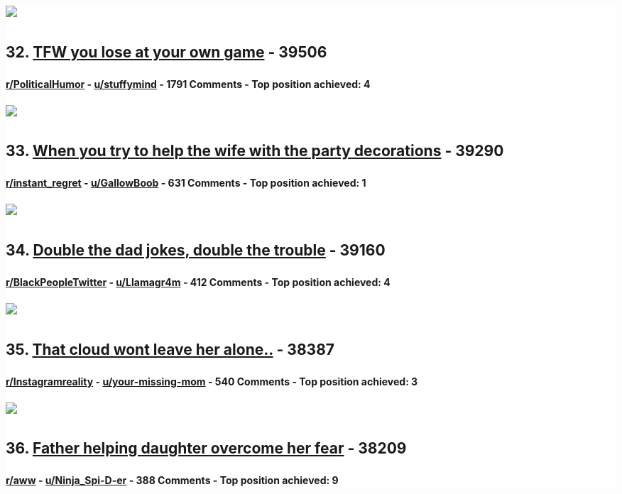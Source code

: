 <a href="https://i.redd.it/jvmvawgts2j31.jpg"><img src="https://b.thumbs.redditmedia.com/ulrv4ysir0A6hgG_7jnB9Xfv4nFb3jP9mFgmDFb9R_o.jpg"></img></a>

## 32. [TFW you lose at your own game](http://reddit.com/r/PoliticalHumor/comments/cw2z5g/tfw_you_lose_at_your_own_game/) - 39506
#### [r/PoliticalHumor](http://reddit.com/r/PoliticalHumor) - [u/stuffymind](http://reddit.com/u/stuffymind) - 1791 Comments - Top position achieved: 4

<a href="https://i.imgur.com/JBtqU4m.gifv"><img src="https://b.thumbs.redditmedia.com/uWB8U5IEr4COpiWQ-AskcWex_NDNBVdlLBh7Efl0X5k.jpg"></img></a>

## 33. [When you try to help the wife with the party decorations](http://reddit.com/r/instant_regret/comments/cwcr8i/when_you_try_to_help_the_wife_with_the_party/) - 39290
#### [r/instant_regret](http://reddit.com/r/instant_regret) - [u/GallowBoob](http://reddit.com/u/GallowBoob) - 631 Comments - Top position achieved: 1

<a href="https://i.imgur.com/TUSVSO3.gifv"><img src="https://a.thumbs.redditmedia.com/cyOVDrWZeuA-2w3Ia3DgO4KRvSV0IZ7PvNk1i2EBsH0.jpg"></img></a>

## 34. [Double the dad jokes, double the trouble](http://reddit.com/r/BlackPeopleTwitter/comments/cw8xwh/double_the_dad_jokes_double_the_trouble/) - 39160
#### [r/BlackPeopleTwitter](http://reddit.com/r/BlackPeopleTwitter) - [u/Llamagr4m](http://reddit.com/u/Llamagr4m) - 412 Comments - Top position achieved: 4

<a href="https://i.redd.it/ujuwasbxh1j31.jpg"><img src="https://b.thumbs.redditmedia.com/UGP82Ge5IjDn8cTd26mZBnu0D-vUn97nHKE45F5qH7U.jpg"></img></a>

## 35. [That cloud wont leave her alone..](http://reddit.com/r/Instagramreality/comments/cw7izo/that_cloud_wont_leave_her_alone/) - 38387
#### [r/Instagramreality](http://reddit.com/r/Instagramreality) - [u/your-missing-mom](http://reddit.com/u/your-missing-mom) - 540 Comments - Top position achieved: 3

<a href="https://i.redd.it/kggdzcjaz0j31.jpg"><img src="https://b.thumbs.redditmedia.com/uWf60HlCS0l3vKrAjkfMqqHA059RRd5jAfITdMv0MKw.jpg"></img></a>

## 36. [Father helping daughter overcome her fear](http://reddit.com/r/aww/comments/cw1v33/father_helping_daughter_overcome_her_fear/) - 38209
#### [r/aww](http://reddit.com/r/aww) - [u/Ninja_Spi-D-er](http://reddit.com/u/Ninja_Spi-D-er) - 388 Comments - Top position achieved: 9

